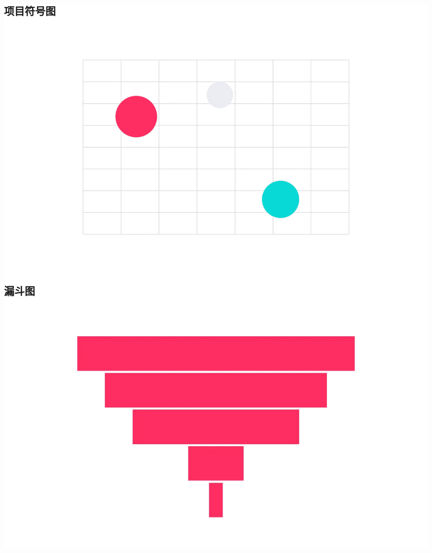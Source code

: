 ## 项目符号图

![](img/f88163041694bcc19086da3395de2cad.png)

## 漏斗图

![](img/32b274df008cf5b10758e5794f9e9a7f.png)
